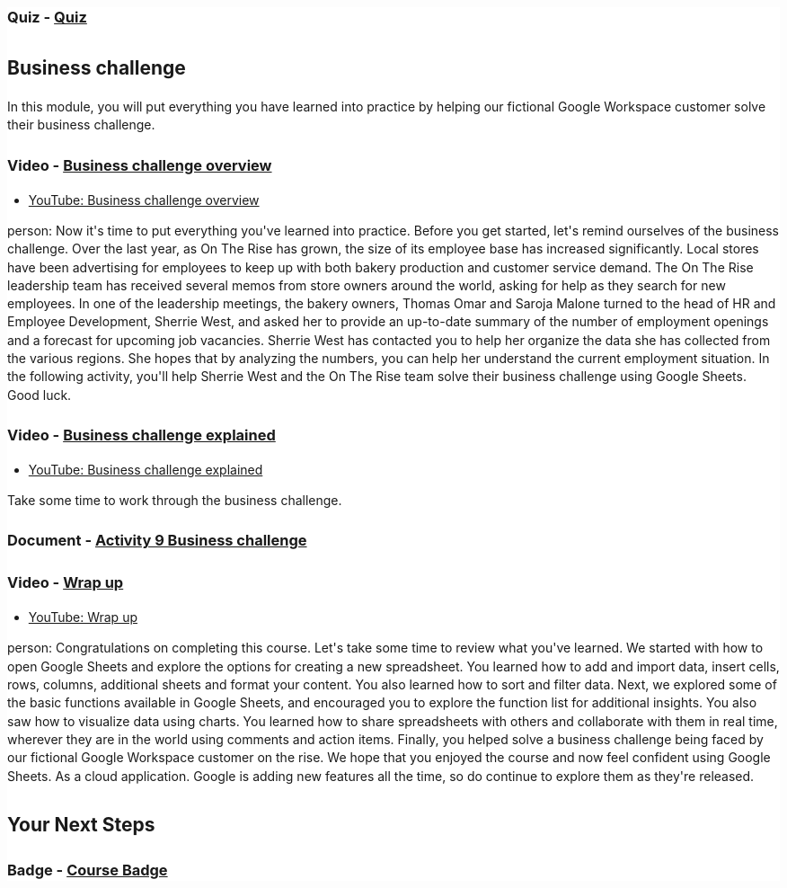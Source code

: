 ### Quiz - [Quiz](https://www.cloudskillsboost.google/course_templates/196/quizzes/528657)

## Business challenge

In this module, you will put everything you have learned into practice by helping our fictional Google Workspace customer solve their business challenge.

### Video - [Business challenge overview](https://www.cloudskillsboost.google/course_templates/196/video/528658)

* [YouTube: Business challenge overview](https://www.youtube.com/watch?v=USbSDYsZo9A)

person: Now it's time to put everything you've learned into practice. Before you get started, let's remind ourselves of the business challenge. Over the last year, as On The Rise has grown, the size of its employee base has increased significantly. Local stores have been advertising for employees to keep up with both bakery production and customer service demand. The On The Rise leadership team has received several memos from store owners around the world, asking for help as they search for new employees. In one of the leadership meetings, the bakery owners, Thomas Omar and Saroja Malone turned to the head of HR and Employee Development, Sherrie West, and asked her to provide an up-to-date summary of the number of employment openings and a forecast for upcoming job vacancies. Sherrie West has contacted you to help her organize the data she has collected from the various regions. She hopes that by analyzing the numbers, you can help her understand the current employment situation. In the following activity, you'll help Sherrie West and the On The Rise team solve their business challenge using Google Sheets. Good luck.

### Video - [Business challenge explained](https://www.cloudskillsboost.google/course_templates/196/video/528659)

* [YouTube: Business challenge explained](https://www.youtube.com/watch?v=3y-IVLFwhEg)

Take some time to work through the business challenge.

### Document - [Activity 9 Business challenge](https://www.cloudskillsboost.google/course_templates/196/documents/528660)

### Video - [Wrap up](https://www.cloudskillsboost.google/course_templates/196/video/528661)

* [YouTube: Wrap up](https://www.youtube.com/watch?v=Te8TgPgVCFY)

person: Congratulations on completing this course. Let's take some time to review what you've learned. We started with how to open Google Sheets and explore the options for creating a new spreadsheet. You learned how to add and import data, insert cells, rows, columns, additional sheets and format your content. You also learned how to sort and filter data. Next, we explored some of the basic functions available in Google Sheets, and encouraged you to explore the function list for additional insights. You also saw how to visualize data using charts. You learned how to share spreadsheets with others and collaborate with them in real time, wherever they are in the world using comments and action items. Finally, you helped solve a business challenge being faced by our fictional Google Workspace customer on the rise. We hope that you enjoyed the course and now feel confident using Google Sheets. As a cloud application. Google is adding new features all the time, so do continue to explore them as they're released.

## Your Next Steps

### Badge - [Course Badge](https://www.cloudskillsboost.google)
